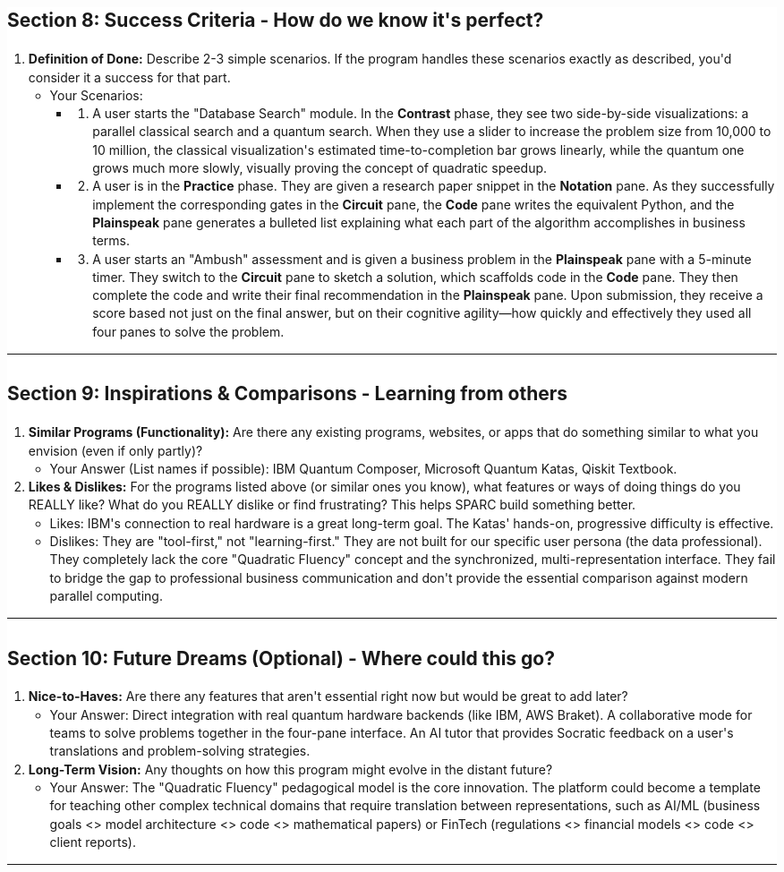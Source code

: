 
## Section 8: Success Criteria - How do we know it's perfect?

1.  **Definition of Done:** Describe 2-3 simple scenarios. If the program handles these scenarios exactly as described, you'd consider it a success for that part.
    *   Your Scenarios:
        *   1. A user starts the "Database Search" module. In the **Contrast** phase, they see two side-by-side visualizations: a parallel classical search and a quantum search. When they use a slider to increase the problem size from 10,000 to 10 million, the classical visualization's estimated time-to-completion bar grows linearly, while the quantum one grows much more slowly, visually proving the concept of quadratic speedup.
        *   2. A user is in the **Practice** phase. They are given a research paper snippet in the **Notation** pane. As they successfully implement the corresponding gates in the **Circuit** pane, the **Code** pane writes the equivalent Python, and the **Plainspeak** pane generates a bulleted list explaining what each part of the algorithm accomplishes in business terms.
        *   3. A user starts an "Ambush" assessment and is given a business problem in the **Plainspeak** pane with a 5-minute timer. They switch to the **Circuit** pane to sketch a solution, which scaffolds code in the **Code** pane. They then complete the code and write their final recommendation in the **Plainspeak** pane. Upon submission, they receive a score based not just on the final answer, but on their cognitive agility—how quickly and effectively they used all four panes to solve the problem.

---

## Section 9: Inspirations & Comparisons - Learning from others

1.  **Similar Programs (Functionality):** Are there any existing programs, websites, or apps that do something similar to what you envision (even if only partly)?
    *   Your Answer (List names if possible): IBM Quantum Composer, Microsoft Quantum Katas, Qiskit Textbook.
2.  **Likes & Dislikes:** For the programs listed above (or similar ones you know), what features or ways of doing things do you REALLY like? What do you REALLY dislike or find frustrating? This helps SPARC build something better.
    *   Likes: IBM's connection to real hardware is a great long-term goal. The Katas' hands-on, progressive difficulty is effective.
    *   Dislikes: They are "tool-first," not "learning-first." They are not built for our specific user persona (the data professional). They completely lack the core "Quadratic Fluency" concept and the synchronized, multi-representation interface. They fail to bridge the gap to professional business communication and don't provide the essential comparison against modern parallel computing.

---

## Section 10: Future Dreams (Optional) - Where could this go?

1.  **Nice-to-Haves:** Are there any features that aren't essential right now but would be great to add later?
    *   Your Answer: Direct integration with real quantum hardware backends (like IBM, AWS Braket). A collaborative mode for teams to solve problems together in the four-pane interface. An AI tutor that provides Socratic feedback on a user's translations and problem-solving strategies.
2.  **Long-Term Vision:** Any thoughts on how this program might evolve in the distant future?
    *   Your Answer: The "Quadratic Fluency" pedagogical model is the core innovation. The platform could become a template for teaching other complex technical domains that require translation between representations, such as AI/ML (business goals <> model architecture <> code <> mathematical papers) or FinTech (regulations <> financial models <> code <> client reports).

---